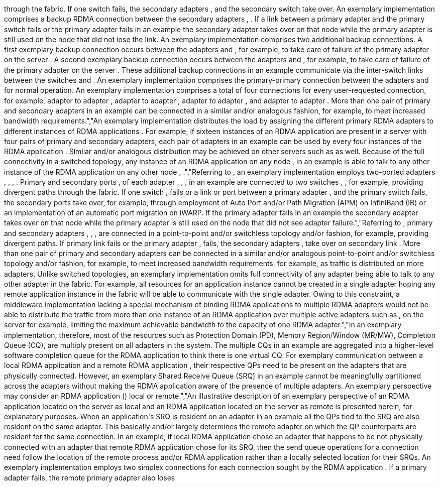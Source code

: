 through the fabric. If one switch  fails, the secondary adapters ,  and the secondary switch  take over. An exemplary implementation comprises a backup RDMA connection between the secondary adapters , . If a link between a primary adapter  and the primary switch  fails or the primary adapter  fails in an example the secondary adapter  takes over on that node  while the primary adapter  is still used on the node  that did not lose the link. An exemplary implementation comprises two additional backup connections. A first exemplary backup connection occurs between the adapters  and , for example, to take care of failure of the primary adapter  on the server . A second exemplary backup connection occurs between the adapters  and , for example, to take care of failure of the primary adapter  on the server . These additional backup connections in an example communicate via the inter-switch links between the switches  and . An exemplary implementation comprises the primary-primary connection between the adapters  and  for normal operation. An exemplary implementation comprises a total of four connections for every user-requested connection, for example, adapter  to adapter , adapter  to adapter , adapter  to adapter , and adapter  to adapter . More than one pair of primary and secondary adapters in an example can be connected in a similar and\/or analogous fashion, for example, to meet increased bandwidth requirements.","An exemplary implementation distributes the load by assigning the different primary RDMA adapters to different instances of RDMA applications . For example, if sixteen instances of an RDMA application  are present in a server  with four pairs of primary and secondary adapters, each pair of adapters in an example can be used by every four instances of the RDMA application . Similar and\/or analogous distribution may be achieved on other servers such as  as well. Because of the full connectivity in a switched topology, any instance of an RDMA application  on any node ,  in an example is able to talk to any other instance of the RDMA application  on any other node , .","Referring to , an exemplary implementation employs two-ported adapters , , , . Primary and secondary ports ,  of each adapter , , ,  in an example are connected to two switches , , for example, providing divergent paths through the fabric. If one switch ,  fails or a link or port  between a primary adapter ,  and the primary switch  fails, the secondary ports  take over, for example, through employment of Auto Port and\/or Path Migration (APM) on InfiniBand (IB) or an implementation of an automatic port migration on iWARP. If the primary adapter  fails in an example the secondary adapter  takes over on that node  while the primary  adapter is still used on the node  that did not see adapter failure.","Referring to , primary and secondary adapters , , ,  are connected in a point-to-point and\/or switchless topology and\/or fashion, for example, providing divergent paths. If primary link  fails or the primary adapter ,  fails, the secondary adapters ,  take over on secondary link . More than one pair of primary and secondary adapters can be connected in a similar and\/or analogous point-to-point and\/or switchless topology and\/or fashion, for example, to meet increased bandwidth requirements, for example, as traffic is distributed on more adapters. Unlike switched topologies, an exemplary implementation omits full connectivity of any adapter being able to talk to any other adapter in the fabric. For example, all resources for an application instance cannot be created in a single adapter hoping any remote application instance in the fabric will be able to communicate with the single adapter. Owing to this constraint, a middleware implementation lacking a special mechanism of binding RDMA applications to multiple RDMA adapters would not be able to distribute the traffic from more than one instance of an RDMA application  over multiple active adapters such as ,  on the server  for example, limiting the maximum achievable bandwidth to the capacity of one RDMA adapter.","In an exemplary implementation, therefore, most of the resources such as Protection Domain (PD), Memory Region\/Window (MR\/MW), Completion Queue (CQ), are multiply present on all adapters in the system. The multiple CQs in an example are aggregated into a higher-level software completion queue for the RDMA application  to think there is one virtual CQ. For exemplary communication between a local RDMA application  and a remote RDMA application , their respective QPs need to be present on the adapters that are physically connected. However, an exemplary Shared Receive Queue (SRQ) in an example cannot be meaningfully partitioned across the adapters without making the RDMA application  aware of the presence of multiple adapters. An exemplary perspective may consider an RDMA application  () local or remote.","An illustrative description of an exemplary perspective of an RDMA application  located on the server  as local and an RDMA application  located on the server  as remote is presented herein, for explanatory purposes. When an application's SRQ is resident on an adapter in an example all the QPs tied to the SRQ are also resident on the same adapter. This basically and\/or largely determines the remote adapter on which the QP counterparts are resident for the same connection. In an example, if local RDMA application  chose an adapter that happens to be not physically connected with an adapter that remote RDMA application  chose for its SRQ, then the send queue operations for a connection need follow the location of the remote process and\/or RDMA application  rather than a locally selected location for their SRQs. An exemplary implementation employs two simplex connections for each connection sought by the RDMA application . If a primary adapter fails, the remote primary adapter also loses